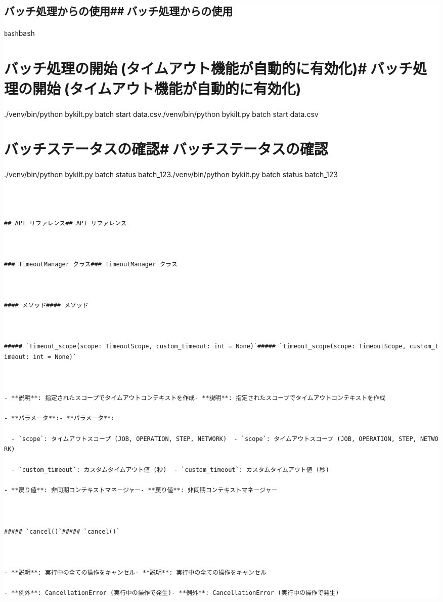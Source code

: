 

## バッチ処理からの使用## バッチ処理からの使用



```bash```bash

# バッチ処理の開始 (タイムアウト機能が自動的に有効化)# バッチ処理の開始 (タイムアウト機能が自動的に有効化)

./venv/bin/python bykilt.py batch start data.csv./venv/bin/python bykilt.py batch start data.csv



# バッチステータスの確認# バッチステータスの確認

./venv/bin/python bykilt.py batch status batch_123./venv/bin/python bykilt.py batch status batch_123

``````



## API リファレンス## API リファレンス



### TimeoutManager クラス### TimeoutManager クラス



#### メソッド#### メソッド



##### `timeout_scope(scope: TimeoutScope, custom_timeout: int = None)`##### `timeout_scope(scope: TimeoutScope, custom_timeout: int = None)`



- **説明**: 指定されたスコープでタイムアウトコンテキストを作成- **説明**: 指定されたスコープでタイムアウトコンテキストを作成

- **パラメータ**:- **パラメータ**:

  - `scope`: タイムアウトスコープ (JOB, OPERATION, STEP, NETWORK)  - `scope`: タイムアウトスコープ (JOB, OPERATION, STEP, NETWORK)

  - `custom_timeout`: カスタムタイムアウト値 (秒)  - `custom_timeout`: カスタムタイムアウト値 (秒)

- **戻り値**: 非同期コンテキストマネージャー- **戻り値**: 非同期コンテキストマネージャー



##### `cancel()`##### `cancel()`



- **説明**: 実行中の全ての操作をキャンセル- **説明**: 実行中の全ての操作をキャンセル

- **例外**: CancellationError (実行中の操作で発生)- **例外**: CancellationError (実行中の操作で発生)
